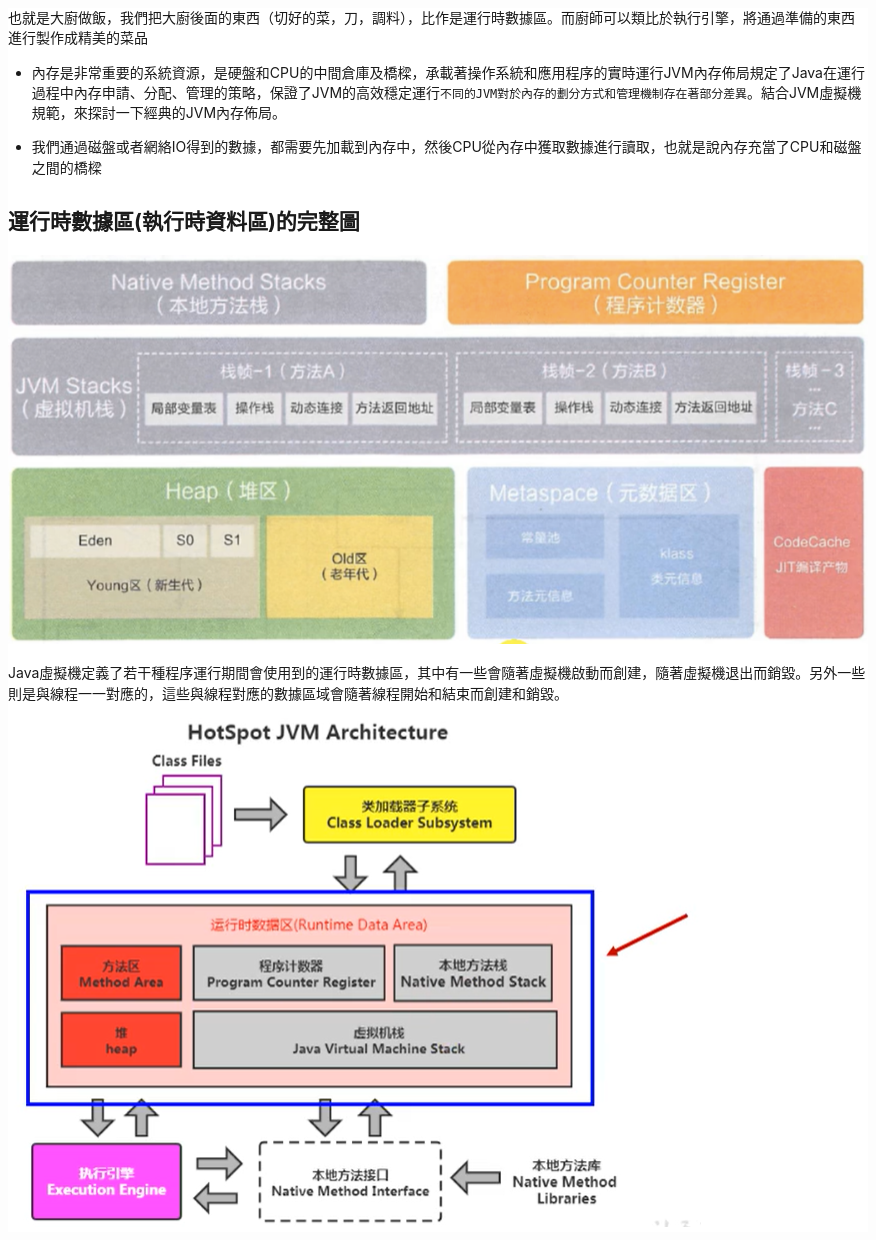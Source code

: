也就是大廚做飯，我們把大廚後面的東西（切好的菜，刀，調料），比作是運行時數據區。而廚師可以類比於執行引擎，將通過準備的東西進行製作成精美的菜品

- 內存是非常重要的系統資源，是硬盤和CPU的中間倉庫及橋樑，承載著操作系統和應用程序的實時運行JVM內存佈局規定了Java在運行過程中內存申請、分配、管理的策略，保證了JVM的高效穩定運行`不同的JVM對於內存的劃分方式和管理機制存在著部分差異`。結合JVM虛擬機規範，來探討一下經典的JVM內存佈局。

- 我們通過磁盤或者網絡IO得到的數據，都需要先加載到內存中，然後CPU從內存中獲取數據進行讀取，也就是說內存充當了CPU和磁盤之間的橋樑

## 運行時數據區(執行時資料區)的完整圖

<img src="./JVM_B_2/運行時數據區概述及線程3.png" alt="運行時數據區概述及線程3" />

Java虛擬機定義了若干種程序運行期間會使用到的運行時數據區，其中有一些會隨著虛擬機啟動而創建，隨著虛擬機退出而銷毀。另外一些則是與線程一一對應的，這些與線程對應的數據區域會隨著線程開始和結束而創建和銷毀。

<img src="./JVM_B_2/運行時數據區概述及線程1.png" alt="運行時數據區概述及線程1"  />
